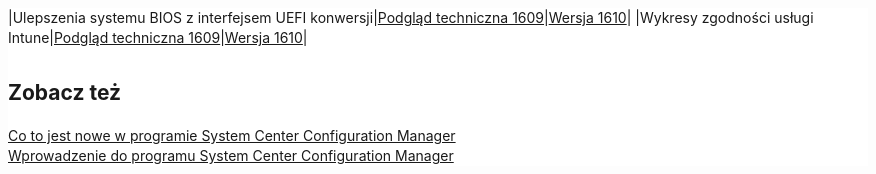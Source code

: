  |Ulepszenia systemu BIOS z interfejsem UEFI konwersji|[Podgląd techniczna 1609](capabilities-in-technical-preview-1609.md#BKMK_UEFIConversion)|[Wersja 1610](/sccm/osd/deploy-use/task-sequence-steps-to-manage-bios-to-uefi-conversion)|
 |Wykresy zgodności usługi Intune|[Podgląd techniczna 1609](capabilities-in-technical-preview-1609.md#intune-compliance-charts)|[Wersja 1610](/sccm/protect/deploy-use/create-compliance-policy#monitor-the-compliance-policy)|


 



## <a name="see-also"></a>Zobacz też  
[Co to jest nowe w programie System Center Configuration Manager](/sccm/core/plan-design/changes/whats-new-incremental-versions)  
 [Wprowadzenie do programu System Center Configuration Manager](../../core/understand/introduction.md)
